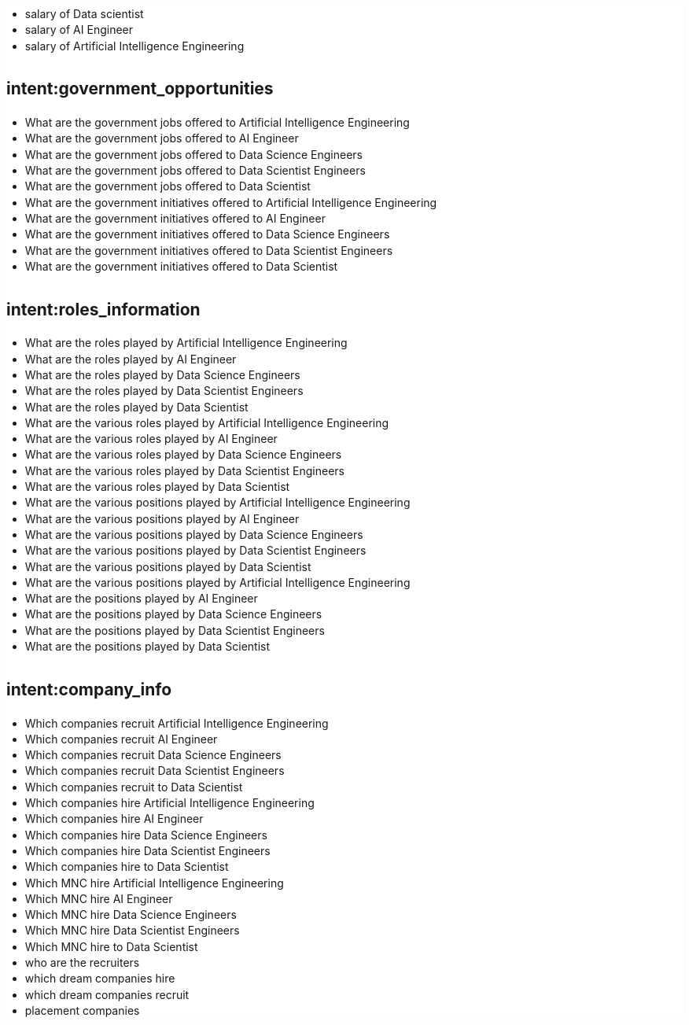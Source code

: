 -   salary of Data scientist
-   salary of AI Engineer
-   salary of Artificial Intelligence Engineering


## intent:government_opportunities
-	What are the government jobs offered to Artificial Intelligence Engineering
-	What are the government jobs offered to AI Engineer
-	What are the government jobs offered to Data Science Engineers
-	What are the government jobs offered to Data Scientist Engineers
-	What are the government jobs offered to Data Scientist 
-	What are the government initiatives offered to Artificial Intelligence Engineering
-	What are the government initiatives offered to AI Engineer
-	What are the government initiatives offered to Data Science Engineers
-	What are the government initiatives offered to Data Scientist Engineers
-	What are the government initiatives offered to Data Scientist 

## intent:roles_information
-	What are the roles played by Artificial Intelligence Engineering
-	What are the roles played by AI Engineer
-	What are the roles played by Data Science Engineers
-	What are the roles played by Data Scientist Engineers
-	What are the roles played by Data Scientist 
-	What are the various roles played by Artificial Intelligence Engineering
-	What are the various roles played by AI Engineer
-	What are the various roles played by Data Science Engineers
-	What are the various roles played by Data Scientist Engineers
-	What are the various roles played by Data Scientist 
-	What are the various positions played by Artificial Intelligence Engineering
-	What are the various positions played by AI Engineer
-	What are the various positions played by Data Science Engineers
-	What are the various positions played by Data Scientist Engineers
-	What are the various positions played by Data Scientist 
-	What are the various positions played by Artificial Intelligence Engineering
-	What are the positions played by AI Engineer
-	What are the positions played by Data Science Engineers
-	What are the positions played by Data Scientist Engineers
-	What are the positions played by Data Scientist 

## intent:company_info
-	Which companies recruit Artificial Intelligence Engineering
-	Which companies recruit AI Engineer
-	Which companies recruit Data Science Engineers
-	Which companies recruit Data Scientist Engineers
-	Which companies recruit to Data Scientist 
-	Which companies hire Artificial Intelligence Engineering
-	Which companies hire AI Engineer
-	Which companies hire Data Science Engineers
-	Which companies hire Data Scientist Engineers
-	Which companies hire to Data Scientist 
-	Which MNC hire Artificial Intelligence Engineering
-	Which MNC hire AI Engineer
-	Which MNC hire Data Science Engineers
-	Which MNC hire Data Scientist Engineers
-	Which MNC hire to Data Scientist
-   who are the recruiters
-   which dream companies hire
-   which dream companies recruit 
-   placement companies
